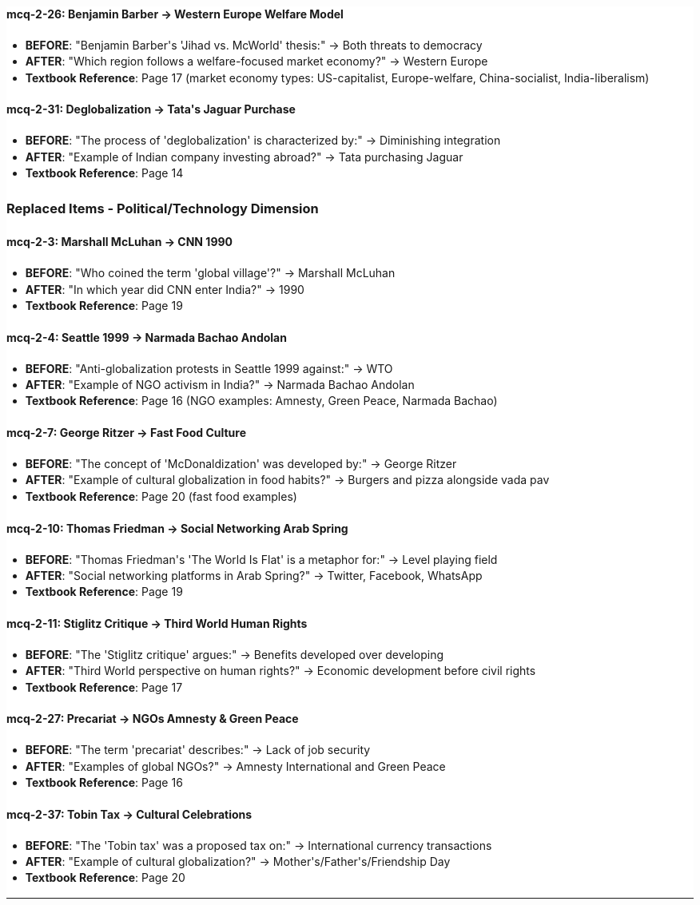 #### **mcq-2-26**: Benjamin Barber → Western Europe Welfare Model
- **BEFORE**: "Benjamin Barber's 'Jihad vs. McWorld' thesis:" → Both threats to democracy
- **AFTER**: "Which region follows a welfare-focused market economy?" → Western Europe
- **Textbook Reference**: Page 17 (market economy types: US-capitalist, Europe-welfare, China-socialist, India-liberalism)

#### **mcq-2-31**: Deglobalization → Tata's Jaguar Purchase
- **BEFORE**: "The process of 'deglobalization' is characterized by:" → Diminishing integration
- **AFTER**: "Example of Indian company investing abroad?" → Tata purchasing Jaguar
- **Textbook Reference**: Page 14

### **Replaced Items - Political/Technology Dimension**

#### **mcq-2-3**: Marshall McLuhan → CNN 1990
- **BEFORE**: "Who coined the term 'global village'?" → Marshall McLuhan
- **AFTER**: "In which year did CNN enter India?" → 1990
- **Textbook Reference**: Page 19

#### **mcq-2-4**: Seattle 1999 → Narmada Bachao Andolan
- **BEFORE**: "Anti-globalization protests in Seattle 1999 against:" → WTO
- **AFTER**: "Example of NGO activism in India?" → Narmada Bachao Andolan
- **Textbook Reference**: Page 16 (NGO examples: Amnesty, Green Peace, Narmada Bachao)

#### **mcq-2-7**: George Ritzer → Fast Food Culture
- **BEFORE**: "The concept of 'McDonaldization' was developed by:" → George Ritzer
- **AFTER**: "Example of cultural globalization in food habits?" → Burgers and pizza alongside vada pav
- **Textbook Reference**: Page 20 (fast food examples)

#### **mcq-2-10**: Thomas Friedman → Social Networking Arab Spring
- **BEFORE**: "Thomas Friedman's 'The World Is Flat' is a metaphor for:" → Level playing field
- **AFTER**: "Social networking platforms in Arab Spring?" → Twitter, Facebook, WhatsApp
- **Textbook Reference**: Page 19

#### **mcq-2-11**: Stiglitz Critique → Third World Human Rights
- **BEFORE**: "The 'Stiglitz critique' argues:" → Benefits developed over developing
- **AFTER**: "Third World perspective on human rights?" → Economic development before civil rights
- **Textbook Reference**: Page 17

#### **mcq-2-27**: Precariat → NGOs Amnesty & Green Peace
- **BEFORE**: "The term 'precariat' describes:" → Lack of job security
- **AFTER**: "Examples of global NGOs?" → Amnesty International and Green Peace
- **Textbook Reference**: Page 16

#### **mcq-2-37**: Tobin Tax → Cultural Celebrations
- **BEFORE**: "The 'Tobin tax' was a proposed tax on:" → International currency transactions
- **AFTER**: "Example of cultural globalization?" → Mother's/Father's/Friendship Day
- **Textbook Reference**: Page 20

---